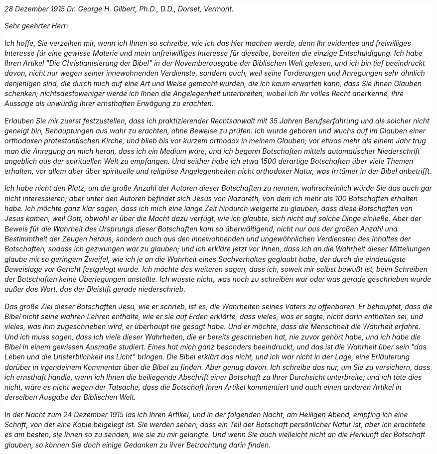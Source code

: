 *28 Dezember 1915*
*Dr. George H. Gilbert, Ph.D., D.D., Dorset, Vermont.*

*Sehr geehrter Herr:*

*Ich hoffe, Sie verzeihen mir, wenn ich Ihnen so schreibe, wie ich das hier machen werde, denn Ihr evidentes und freiwilliges Interesse für eine gewisse Materie und mein unfreiwilliges Interesse für dieselbe, bereiten die einzige Entschuldigung. Ich habe Ihren Artikel "Die Christianisierung der Bibel" in der Novemberausgabe der Biblischen Welt gelesen, und ich bin tief beeindruckt davon, nicht nur wegen seiner innewohnenden Verdienste, sondern auch, weil seine Forderungen und Anregungen sehr ähnlich denjenigen sind, die durch mich auf eine Art und Weise gemacht wurden, die ich kaum erwarten kann, dass Sie ihnen Glauben schenken; nichtsdestoweniger werde ich Ihnen die Angelegenheit unterbreiten, wobei ich Ihr volles Recht anerkenne, ihre Aussage als unwürdig Ihrer ernsthaften Erwägung zu erachten.*

*Erlauben Sie mir zuerst festzustellen, dass ich praktizierender Rechtsanwalt mit 35 Jahren Berufserfahrung und als solcher nicht geneigt bin, Behauptungen aus wahr zu erachten, ohne Beweise zu prüfen. Ich wurde geboren und wuchs auf im Glauben einer orthodoxen protestantischen Kirche, und blieb bis vor kurzem orthodox in meinem Glauben; vor etwas mehr als einem Jahr trug man die Anregung an mich heran, dass ich ein Medium wäre, und ich begann Botschaften mittels automatischer Niederschrift angeblich aus der spirituellen Welt zu empfangen. Und seither habe ich etwa 1500 derartige Botschaften über viele Themen erhalten, vor allem aber über spirituelle und religiöse Angelegenheiten nicht orthodoxer Natur, was Irrtümer in der Bibel anbetrifft.*

*Ich habe nicht den Platz, um die große Anzahl der Autoren dieser Botschaften zu nennen, wahrscheinlich würde Sie das auch gar nicht interessieren; aber unter den Autoren befindet sich Jesus von Nazareth, von dem ich mehr als 100 Botschaften erhalten habe. Ich möchte ganz klar sagen, dass ich mich eine lange Zeit hindurch weigerte zu glauben, dass diese Botschaften von Jesus kamen, weil Gott, obwohl er über die Macht dazu verfügt, wie ich glaubte, sich nicht auf solche Dinge einließe. Aber der Beweis für die Wahrheit des Ursprungs dieser Botschaften kam so überwältigend, nicht nur aus der großen Anzahl und Bestimmtheit der Zeugen heraus, sondern auch aus den innewohnenden und ungewöhnlichen Verdiensten des Inhaltes der Botschaften, sodass ich gezwungen war zu glauben; und ich erkläre jetzt vor Ihnen, dass ich an die Wahrheit dieser Mitteilungen glaube mit so geringem Zweifel, wie ich je an die Wahrheit eines Sachverhaltes geglaubt habe, der durch die eindeutigste Beweislage vor Gericht festgelegt wurde. Ich möchte des weiteren sagen, dass ich, soweit mir selbst bewußt ist, beim Schreiben der Botschaften keine Überlegungen anstellte. Ich wusste nicht, was noch zu schreiben war oder was gerade geschrieben wurde außer das Wort, das der Bleistift gerade niederschrieb.*

*Das große Ziel dieser Botschaften Jesu, wie er schrieb, ist es, die Wahrheiten seines Vaters zu offenbaren. Er behauptet, dass die Bibel nicht seine wahren Lehren enthalte, wie er sie auf Erden erklärte; dass vieles, was er sagte, nicht darin enthalten sei, und vieles, was ihm zugeschrieben wird, er überhaupt nie gesagt habe. Und er möchte, dass die Menschheit die Wahrheit erfahre. Und ich muss sagen, dass ich viele dieser Wahrheiten, die er bereits geschrieben hat, nie zuvor gehört habe, und ich habe die Bibel in einem gewissen Ausmaße studiert. Eines hat mich ganz besonders beeindruckt, und das ist die Wahrheit über sein "das Leben und die Unsterblichkeit ins Licht" bringen. Die Bibel erklärt das nicht, und ich war nicht in der Lage, eine Erläuterung darüber in irgendeinem Kommentar über die Bibel zu finden. Aber genug davon. Ich schreibe das nur, um Sie zu versichern, dass ich ernsthaft handle, wenn ich Ihnen die beiliegende Abschrift einer Botschaft zu Ihrer Durchsicht unterbreite; und ich täte dies nicht, wäre es nicht wegen der Tatsache, dass die Botschaft Ihren Artikel kommentiert und auch einen anderen Artikel in derselben Ausgabe der Biblischen Welt.*

*In der Nacht zum 24 Dezember 1915 las ich Ihren Artikel, und in der folgenden Nacht, am Heiligen Abend, empfing ich eine Schrift, von der eine Kopie beigelegt ist. Sie werden sehen, dass ein Teil der Botschaft persönlicher Natur ist, aber ich erachtete es am besten, sie Ihnen so zu senden, wie sie zu mir gelangte. Und wenn Sie auch vielleicht nicht an die Herkunft der Botschaft glauben, so können Sie doch einige Gedanken zu ihrer Betrachtung darin finden.*
